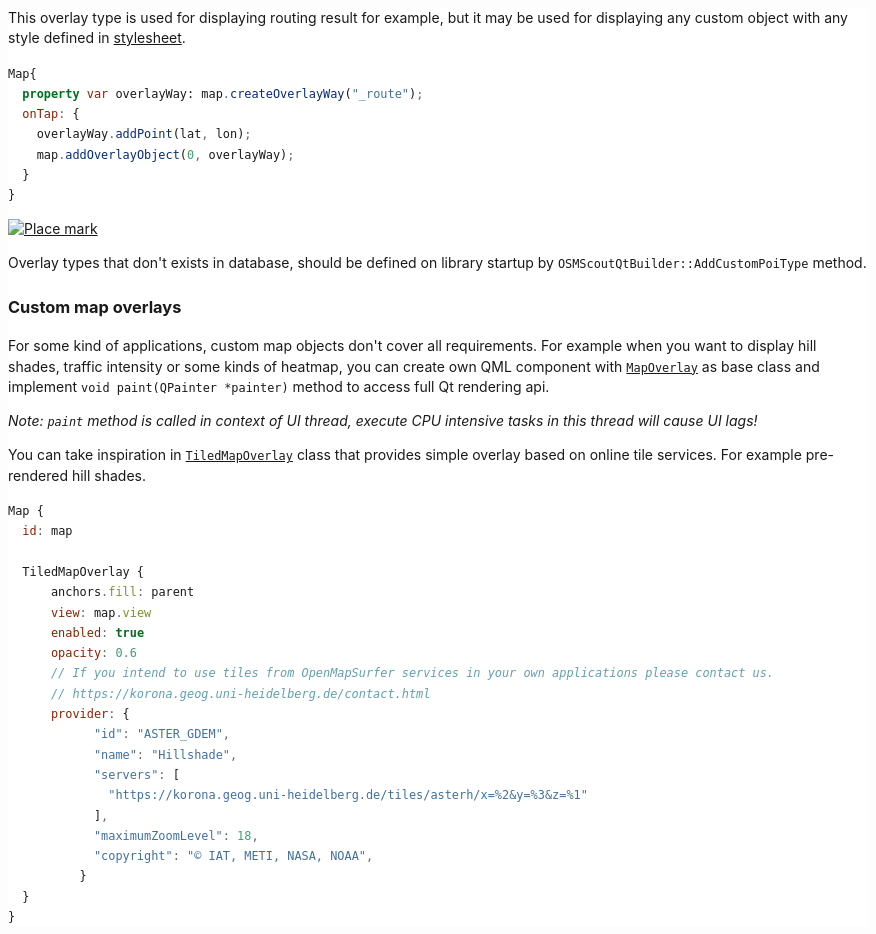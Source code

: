 This overlay type is used for displaying routing result for example, but it may be used 
for displaying any custom object with any style defined in [stylesheet](/documentation/stylesheet/).

```qml
Map{
  property var overlayWay: map.createOverlayWay("_route");
  onTap: {
    overlayWay.addPoint(lat, lon);
    map.addOverlayObject(0, overlayWay);
  }
}
```

  <a href="/images/qt-custom-way.png"><img src="/images/qt-custom-way.png" width="460" alt="Place mark"/></a>

Overlay types that don't exists in database, should be defined on library startup 
by `OSMScoutQtBuilder::AddCustomPoiType` method.

### Custom map overlays

For some kind of applications, custom map objects don't cover all requirements. 
For example when you want to display hill shades, traffic intensity or some kinds of heatmap, 
you can create own QML component with [`MapOverlay`](/api-doc/html/classMapOverlay.html) 
as base class and implement `void paint(QPainter *painter)` method to access full Qt rendering api.

*Note: `paint` method is called in context of UI thread, execute CPU intensive tasks in 
this thread will cause UI lags!*

You can take inspiration in [`TiledMapOverlay`](/api-doc/html/classTiledMapOverlay.html) 
class that provides simple overlay based on online tile services. 
For example pre-rendered hill shades.

```qml
Map {
  id: map
  
  TiledMapOverlay {
      anchors.fill: parent
      view: map.view
      enabled: true
      opacity: 0.6
      // If you intend to use tiles from OpenMapSurfer services in your own applications please contact us.
      // https://korona.geog.uni-heidelberg.de/contact.html
      provider: {
            "id": "ASTER_GDEM",
            "name": "Hillshade",
            "servers": [
              "https://korona.geog.uni-heidelberg.de/tiles/asterh/x=%2&y=%3&z=%1"
            ],
            "maximumZoomLevel": 18,
            "copyright": "© IAT, METI, NASA, NOAA",
          }
  }
}
```
